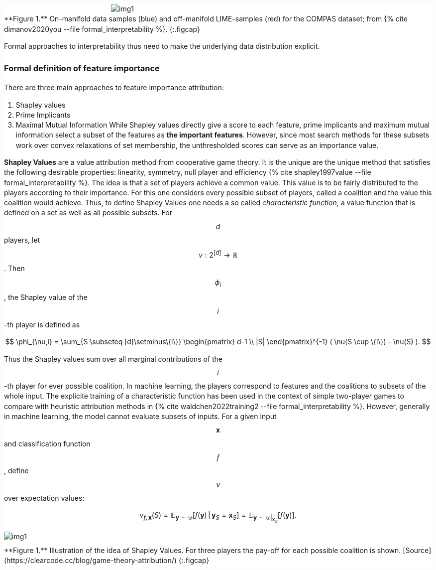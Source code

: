 <div style="display: flex; justify-content: center;">
  <img src="{{site.url }}{{site.baseurl }}/assets/img/merlin_arthur/off-manifold.png" alt="img1" style="width:50%">
</div>
**Figure 1.** On-manifold data samples (blue) and off-manifold LIME-samples (red) for the COMPAS dataset; from {% cite dimanov2020you --file formal_interpretability %}.
{:.figcap}

Formal approaches to interpretability thus need to make the underlying data distribution explicit.

### Formal definition of feature importance

There are three main approaches to feature importance attribution:
1. Shapley values
1. Prime Implicants
1. Maximal Mutual Information
While Shapley values directly give a score to each feature, prime implicants and maximum mutual information select a subset of the features as **the important features**. However, since most search methods for these subsets work over convex relaxations of set membership, the unthresholded scores can serve as an importance value.

**Shapley Values** are a value attribution method from cooperative game theory. It is the unique are the unique method that
satisfies the following desirable properties: linearity, symmetry, null player and efficiency {% cite shapley1997value --file formal_interpretability %}. The idea is that a set of players achieve a common value. This value is to be fairly distributed to the players according to their importance. For this one considers every possible subset of players, called a coalition and the value this coalition would achieve.
Thus, to define Shapley Values one needs a so called *characteristic function*, a value function that is defined on a set as well as all possible subsets.
For $$d$$ players, let $$\nu: 2^{[d]} \rightarrow \mathbb{R}$$. Then $$\phi_i$$, the Shapley value of the $$i$$-th player is defined as

$$
    \phi_{\nu,i} = \sum_{S \subseteq [d]\setminus\{i\}} \begin{pmatrix} d-1 \\ |S| \end{pmatrix}^{-1} ( \nu(S \cup \{i\}) - \nu(S) ).
$$

Thus the Shapley values sum over all marginal contributions of the $$i$$-th player for ever possible coalition.
In machine learning, the players correspond to features and the coalitions to subsets of the whole input. The explicite training of a characteristic function has been used in the context of simple two-player games to compare with heuristic attribution methods in {% cite  waldchen2022training2 --file formal_interpretability %}.
However, generally in machine learning, the model cannot evaluate subsets of inputs. For a given input $$\mathbf{x}$$ and classification function $$f$$, define $$\nu$$ over expectation values:

$$
    \nu_{f,\mathbf{x}}(S) = \mathbb{E}_{\mathbf{y}\sim \mathcal{D}}[f(\mathbf{y})\,|\, \mathbf{y}_S = \mathbf{x}_S ] = \mathbb{E}_{\mathbf{y}\sim \mathcal{D}|_{\mathbf{x}_S}}[f(\mathbf{y})].
$$


<div style="display: flex; justify-content: center;">
  <img src="{{site.url }}{{site.baseurl }}/assets/img/merlin_arthur/Shapley.png" alt="img1" style="float:center; margin-right: 1%; width:100%">
  <p style="clear: both;"></p>
</div>
**Figure 1.** Illustration of the idea of Shapley Values. For three players the pay-off for each possible coalition is shown. [Source](https://clearcode.cc/blog/game-theory-attribution/)
{:.figcap}
